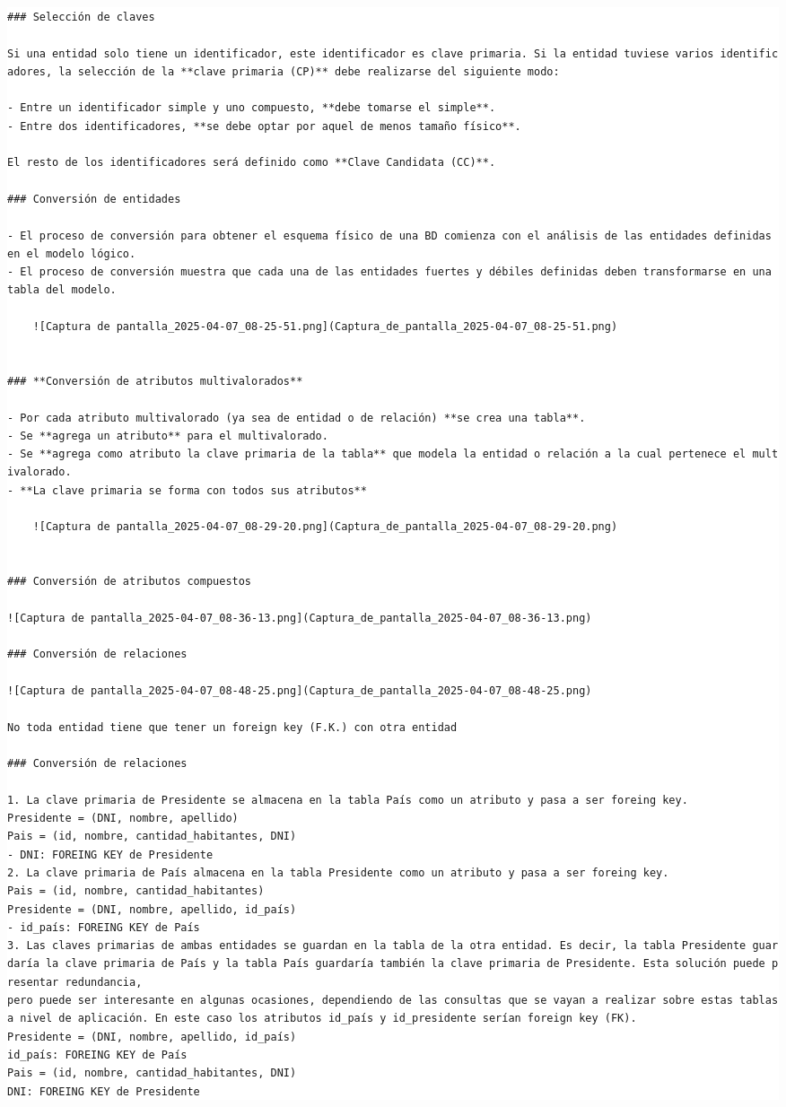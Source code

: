     ### Selección de claves
    
    Si una entidad solo tiene un identificador, este identificador es clave primaria. Si la entidad tuviese varios identificadores, la selección de la **clave primaria (CP)** debe realizarse del siguiente modo:
    
    - Entre un identificador simple y uno compuesto, **debe tomarse el simple**.
    - Entre dos identificadores, **se debe optar por aquel de menos tamaño físico**.
    
    El resto de los identificadores será definido como **Clave Candidata (CC)**.
    
    ### Conversión de entidades
    
    - El proceso de conversión para obtener el esquema físico de una BD comienza con el análisis de las entidades definidas en el modelo lógico.
    - El proceso de conversión muestra que cada una de las entidades fuertes y débiles definidas deben transformarse en una tabla del modelo.
        
        ![Captura de pantalla_2025-04-07_08-25-51.png](Captura_de_pantalla_2025-04-07_08-25-51.png)
        
    
    ### **Conversión de atributos multivalorados**
    
    - Por cada atributo multivalorado (ya sea de entidad o de relación) **se crea una tabla**.
    - Se **agrega un atributo** para el multivalorado.
    - Se **agrega como atributo la clave primaria de la tabla** que modela la entidad o relación a la cual pertenece el multivalorado.
    - **La clave primaria se forma con todos sus atributos**
        
        ![Captura de pantalla_2025-04-07_08-29-20.png](Captura_de_pantalla_2025-04-07_08-29-20.png)
        
    
    ### Conversión de atributos compuestos
    
    ![Captura de pantalla_2025-04-07_08-36-13.png](Captura_de_pantalla_2025-04-07_08-36-13.png)
    
    ### Conversión de relaciones
    
    ![Captura de pantalla_2025-04-07_08-48-25.png](Captura_de_pantalla_2025-04-07_08-48-25.png)
    
    No toda entidad tiene que tener un foreign key (F.K.) con otra entidad
    
    ### Conversión de relaciones
    
    1. La clave primaria de Presidente se almacena en la tabla País como un atributo y pasa a ser foreing key.
    Presidente = (DNI, nombre, apellido)
    Pais = (id, nombre, cantidad_habitantes, DNI)
    - DNI: FOREING KEY de Presidente
    2. La clave primaria de País almacena en la tabla Presidente como un atributo y pasa a ser foreing key.
    Pais = (id, nombre, cantidad_habitantes)
    Presidente = (DNI, nombre, apellido, id_país)
    - id_país: FOREING KEY de País
    3. Las claves primarias de ambas entidades se guardan en la tabla de la otra entidad. Es decir, la tabla Presidente guardaría la clave primaria de País y la tabla País guardaría también la clave primaria de Presidente. Esta solución puede presentar redundancia,
    pero puede ser interesante en algunas ocasiones, dependiendo de las consultas que se vayan a realizar sobre estas tablas a nivel de aplicación. En este caso los atributos id_país y id_presidente serían foreign key (FK).
    Presidente = (DNI, nombre, apellido, id_país)
    id_país: FOREING KEY de País
    Pais = (id, nombre, cantidad_habitantes, DNI)
    DNI: FOREING KEY de Presidente
    